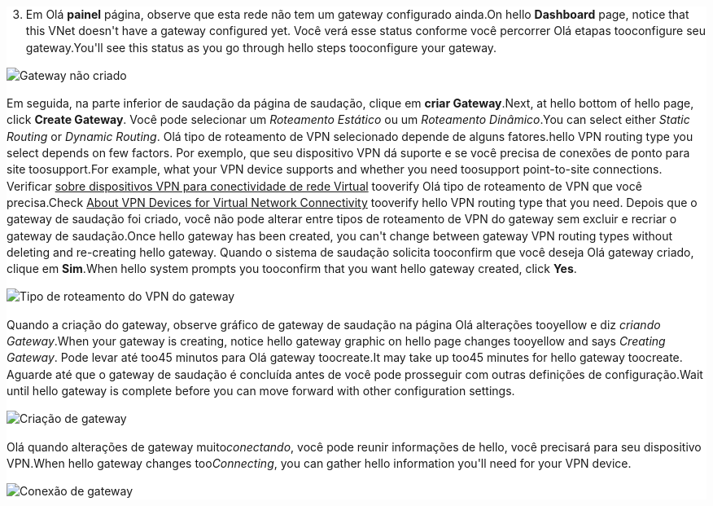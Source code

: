 3. <span data-ttu-id="49136-124">Em Olá **painel** página, observe que esta rede não tem um gateway configurado ainda.</span><span class="sxs-lookup"><span data-stu-id="49136-124">On hello **Dashboard** page, notice that this VNet doesn't have a gateway configured yet.</span></span> <span data-ttu-id="49136-125">Você verá esse status conforme você percorrer Olá etapas tooconfigure seu gateway.</span><span class="sxs-lookup"><span data-stu-id="49136-125">You'll see this status as you go through hello steps tooconfigure your gateway.</span></span>

![Gateway não criado](./media/vpn-gateway-configure-vpn-gateway-mp/IC717025.png)

<span data-ttu-id="49136-127">Em seguida, na parte inferior de saudação da página de saudação, clique em **criar Gateway**.</span><span class="sxs-lookup"><span data-stu-id="49136-127">Next, at hello bottom of hello page, click **Create Gateway**.</span></span> <span data-ttu-id="49136-128">Você pode selecionar um *Roteamento Estático* ou um *Roteamento Dinâmico*.</span><span class="sxs-lookup"><span data-stu-id="49136-128">You can select either *Static Routing* or *Dynamic Routing*.</span></span> <span data-ttu-id="49136-129">Olá tipo de roteamento de VPN selecionado depende de alguns fatores.</span><span class="sxs-lookup"><span data-stu-id="49136-129">hello VPN routing type you select depends on few factors.</span></span> <span data-ttu-id="49136-130">Por exemplo, que seu dispositivo VPN dá suporte e se você precisa de conexões de ponto para site toosupport.</span><span class="sxs-lookup"><span data-stu-id="49136-130">For example, what your VPN device supports and whether you need toosupport point-to-site connections.</span></span> <span data-ttu-id="49136-131">Verificar [sobre dispositivos VPN para conectividade de rede Virtual](vpn-gateway-about-vpn-devices.md) tooverify Olá tipo de roteamento de VPN que você precisa.</span><span class="sxs-lookup"><span data-stu-id="49136-131">Check [About VPN Devices for Virtual Network Connectivity](vpn-gateway-about-vpn-devices.md) tooverify hello VPN routing type that you need.</span></span> <span data-ttu-id="49136-132">Depois que o gateway de saudação foi criado, você não pode alterar entre tipos de roteamento de VPN do gateway sem excluir e recriar o gateway de saudação.</span><span class="sxs-lookup"><span data-stu-id="49136-132">Once hello gateway has been created, you can't change between gateway VPN routing types without deleting and re-creating hello gateway.</span></span> <span data-ttu-id="49136-133">Quando o sistema de saudação solicita tooconfirm que você deseja Olá gateway criado, clique em **Sim**.</span><span class="sxs-lookup"><span data-stu-id="49136-133">When hello system prompts you tooconfirm that you want hello gateway created, click **Yes**.</span></span>

![Tipo de roteamento do VPN do gateway](./media/vpn-gateway-configure-vpn-gateway-mp/IC717026.png)

<span data-ttu-id="49136-135">Quando a criação do gateway, observe gráfico de gateway de saudação na página Olá alterações tooyellow e diz *criando Gateway*.</span><span class="sxs-lookup"><span data-stu-id="49136-135">When your gateway is creating, notice hello gateway graphic on hello page changes tooyellow and says *Creating Gateway*.</span></span> <span data-ttu-id="49136-136">Pode levar até too45 minutos para Olá gateway toocreate.</span><span class="sxs-lookup"><span data-stu-id="49136-136">It may take up too45 minutes for hello gateway toocreate.</span></span> <span data-ttu-id="49136-137">Aguarde até que o gateway de saudação é concluída antes de você pode prosseguir com outras definições de configuração.</span><span class="sxs-lookup"><span data-stu-id="49136-137">Wait until hello gateway is complete before you can move forward with other configuration settings.</span></span>

![Criação de gateway](./media/vpn-gateway-configure-vpn-gateway-mp/IC717027.png)

<span data-ttu-id="49136-139">Olá quando alterações de gateway muito*conectando*, você pode reunir informações de hello, você precisará para seu dispositivo VPN.</span><span class="sxs-lookup"><span data-stu-id="49136-139">When hello gateway changes too*Connecting*, you can gather hello information you'll need for your VPN device.</span></span>

![Conexão de gateway](./media/vpn-gateway-configure-vpn-gateway-mp/IC717028.png)
